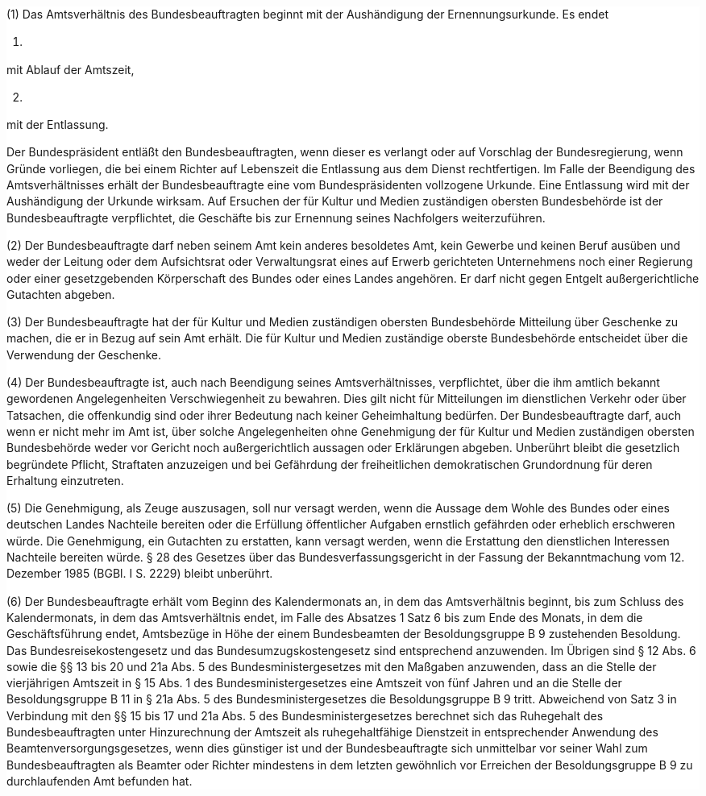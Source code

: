 (1) Das Amtsverhältnis des Bundesbeauftragten beginnt mit der Aushändigung der Ernennungsurkunde. Es endet

1.  
mit Ablauf der Amtszeit,

2.  
mit der Entlassung.

Der Bundespräsident entläßt den Bundesbeauftragten, wenn dieser es verlangt oder auf Vorschlag der Bundesregierung, wenn Gründe vorliegen, die bei einem Richter auf Lebenszeit die Entlassung aus dem Dienst rechtfertigen. Im Falle der Beendigung des Amtsverhältnisses erhält der Bundesbeauftragte eine vom Bundespräsidenten vollzogene Urkunde. Eine Entlassung wird mit der Aushändigung der Urkunde wirksam. Auf Ersuchen der für Kultur und Medien zuständigen obersten Bundesbehörde ist der Bundesbeauftragte verpflichtet, die Geschäfte bis zur Ernennung seines Nachfolgers weiterzuführen.

(2) Der Bundesbeauftragte darf neben seinem Amt kein anderes besoldetes Amt, kein Gewerbe und keinen Beruf ausüben und weder der Leitung oder dem Aufsichtsrat oder Verwaltungsrat eines auf Erwerb gerichteten Unternehmens noch einer Regierung oder einer gesetzgebenden Körperschaft des Bundes oder eines Landes angehören. Er darf nicht gegen Entgelt außergerichtliche Gutachten abgeben.

(3) Der Bundesbeauftragte hat der für Kultur und Medien zuständigen obersten Bundesbehörde Mitteilung über Geschenke zu machen, die er in Bezug auf sein Amt erhält. Die für Kultur und Medien zuständige oberste Bundesbehörde entscheidet über die Verwendung der Geschenke.

(4) Der Bundesbeauftragte ist, auch nach Beendigung seines Amtsverhältnisses, verpflichtet, über die ihm amtlich bekannt gewordenen Angelegenheiten Verschwiegenheit zu bewahren. Dies gilt nicht für Mitteilungen im dienstlichen Verkehr oder über Tatsachen, die offenkundig sind oder ihrer Bedeutung nach keiner Geheimhaltung bedürfen. Der Bundesbeauftragte darf, auch wenn er nicht mehr im Amt ist, über solche Angelegenheiten ohne Genehmigung der für Kultur und Medien zuständigen obersten Bundesbehörde weder vor Gericht noch außergerichtlich aussagen oder Erklärungen abgeben. Unberührt bleibt die gesetzlich begründete Pflicht, Straftaten anzuzeigen und bei Gefährdung der freiheitlichen demokratischen Grundordnung für deren Erhaltung einzutreten.

(5) Die Genehmigung, als Zeuge auszusagen, soll nur versagt werden, wenn die Aussage dem Wohle des Bundes oder eines deutschen Landes Nachteile bereiten oder die Erfüllung öffentlicher Aufgaben ernstlich gefährden oder erheblich erschweren würde. Die Genehmigung, ein Gutachten zu erstatten, kann versagt werden, wenn die Erstattung den dienstlichen Interessen Nachteile bereiten würde. § 28 des Gesetzes über das Bundesverfassungsgericht in der Fassung der Bekanntmachung vom 12. Dezember 1985 (BGBl. I S. 2229) bleibt unberührt.

(6) Der Bundesbeauftragte erhält vom Beginn des Kalendermonats an, in dem das Amtsverhältnis beginnt, bis zum Schluss des Kalendermonats, in dem das Amtsverhältnis endet, im Falle des Absatzes 1 Satz 6 bis zum Ende des Monats, in dem die Geschäftsführung endet, Amtsbezüge in Höhe der einem Bundesbeamten der Besoldungsgruppe B 9 zustehenden Besoldung. Das Bundesreisekostengesetz und das Bundesumzugskostengesetz sind entsprechend anzuwenden. Im Übrigen sind § 12 Abs. 6 sowie die §§ 13 bis 20 und 21a Abs. 5 des Bundesministergesetzes mit den Maßgaben anzuwenden, dass an die Stelle der vierjährigen Amtszeit in § 15 Abs. 1 des Bundesministergesetzes eine Amtszeit von fünf Jahren und an die Stelle der Besoldungsgruppe B 11 in § 21a Abs. 5 des Bundesministergesetzes die Besoldungsgruppe B 9 tritt. Abweichend von Satz 3 in Verbindung mit den §§ 15 bis 17 und 21a Abs. 5 des Bundesministergesetzes berechnet sich das Ruhegehalt des Bundesbeauftragten unter Hinzurechnung der Amtszeit als ruhegehaltfähige Dienstzeit in entsprechender Anwendung des Beamtenversorgungsgesetzes, wenn dies günstiger ist und der Bundesbeauftragte sich unmittelbar vor seiner Wahl zum Bundesbeauftragten als Beamter oder Richter mindestens in dem letzten gewöhnlich vor Erreichen der Besoldungsgruppe B 9 zu durchlaufenden Amt befunden hat.
